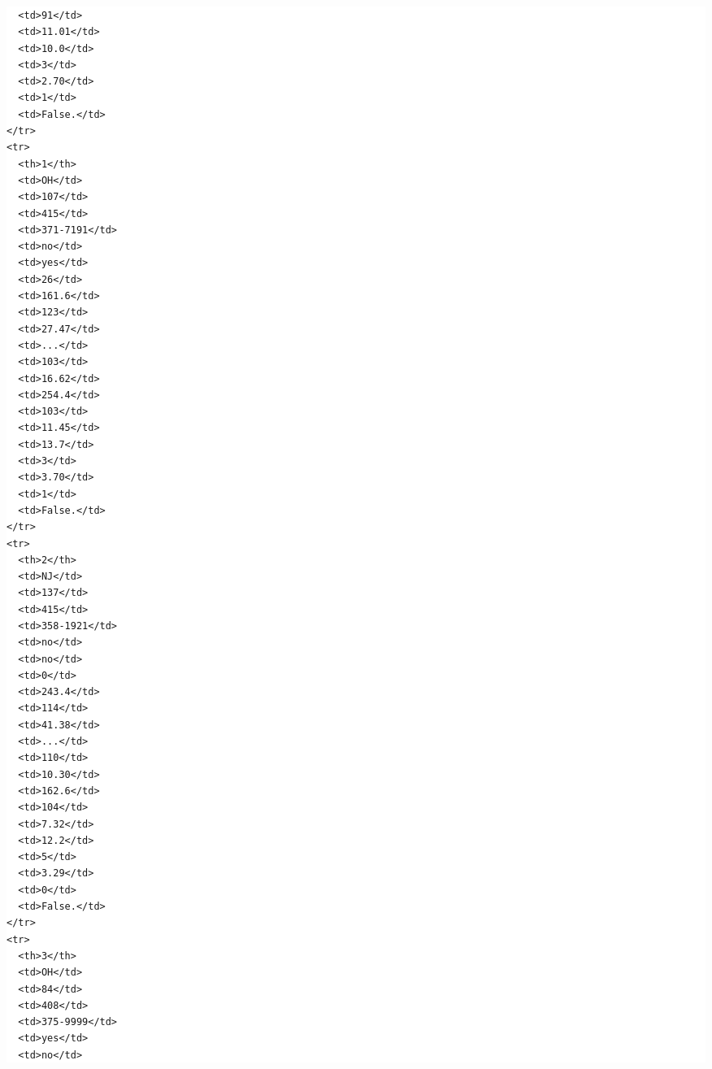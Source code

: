       <td>91</td>
      <td>11.01</td>
      <td>10.0</td>
      <td>3</td>
      <td>2.70</td>
      <td>1</td>
      <td>False.</td>
    </tr>
    <tr>
      <th>1</th>
      <td>OH</td>
      <td>107</td>
      <td>415</td>
      <td>371-7191</td>
      <td>no</td>
      <td>yes</td>
      <td>26</td>
      <td>161.6</td>
      <td>123</td>
      <td>27.47</td>
      <td>...</td>
      <td>103</td>
      <td>16.62</td>
      <td>254.4</td>
      <td>103</td>
      <td>11.45</td>
      <td>13.7</td>
      <td>3</td>
      <td>3.70</td>
      <td>1</td>
      <td>False.</td>
    </tr>
    <tr>
      <th>2</th>
      <td>NJ</td>
      <td>137</td>
      <td>415</td>
      <td>358-1921</td>
      <td>no</td>
      <td>no</td>
      <td>0</td>
      <td>243.4</td>
      <td>114</td>
      <td>41.38</td>
      <td>...</td>
      <td>110</td>
      <td>10.30</td>
      <td>162.6</td>
      <td>104</td>
      <td>7.32</td>
      <td>12.2</td>
      <td>5</td>
      <td>3.29</td>
      <td>0</td>
      <td>False.</td>
    </tr>
    <tr>
      <th>3</th>
      <td>OH</td>
      <td>84</td>
      <td>408</td>
      <td>375-9999</td>
      <td>yes</td>
      <td>no</td>